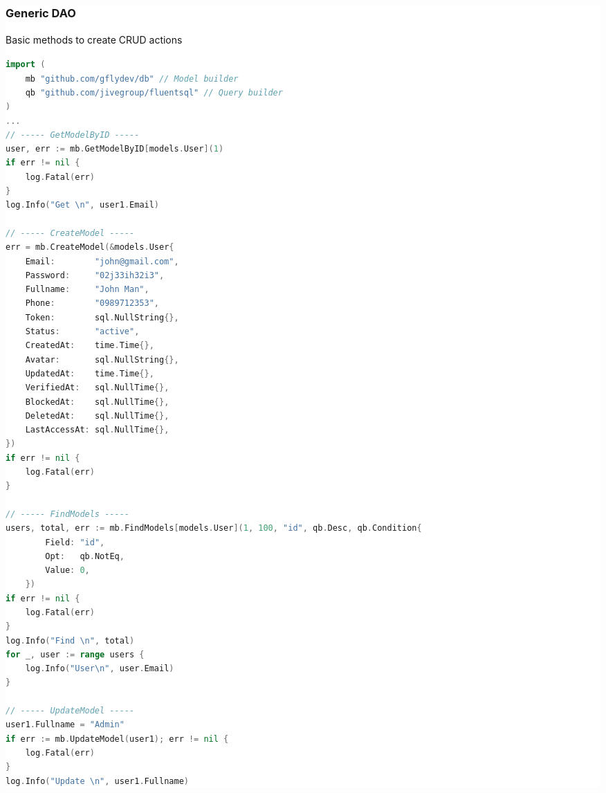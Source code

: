 ### Generic DAO

Basic methods to create CRUD actions 

```go
import (
    mb "github.com/gflydev/db" // Model builder
    qb "github.com/jivegroup/fluentsql" // Query builder
)
...
// ----- GetModelByID -----
user, err := mb.GetModelByID[models.User](1)
if err != nil {
    log.Fatal(err)
}
log.Info("Get \n", user1.Email)

// ----- CreateModel -----
err = mb.CreateModel(&models.User{
    Email:        "john@gmail.com",
    Password:     "02j33ih32i3",
    Fullname:     "John Man",
    Phone:        "0989712353",
    Token:        sql.NullString{},
    Status:       "active",
    CreatedAt:    time.Time{},
    Avatar:       sql.NullString{},
    UpdatedAt:    time.Time{},
    VerifiedAt:   sql.NullTime{},
    BlockedAt:    sql.NullTime{},
    DeletedAt:    sql.NullTime{},
    LastAccessAt: sql.NullTime{},
})
if err != nil {
    log.Fatal(err)
}

// ----- FindModels -----
users, total, err := mb.FindModels[models.User](1, 100, "id", qb.Desc, qb.Condition{
        Field: "id",
        Opt:   qb.NotEq,
        Value: 0,
    })
if err != nil {
    log.Fatal(err)
}
log.Info("Find \n", total)
for _, user := range users {
    log.Info("User\n", user.Email)
}

// ----- UpdateModel -----
user1.Fullname = "Admin"
if err := mb.UpdateModel(user1); err != nil {
    log.Fatal(err)
}
log.Info("Update \n", user1.Fullname)
```
